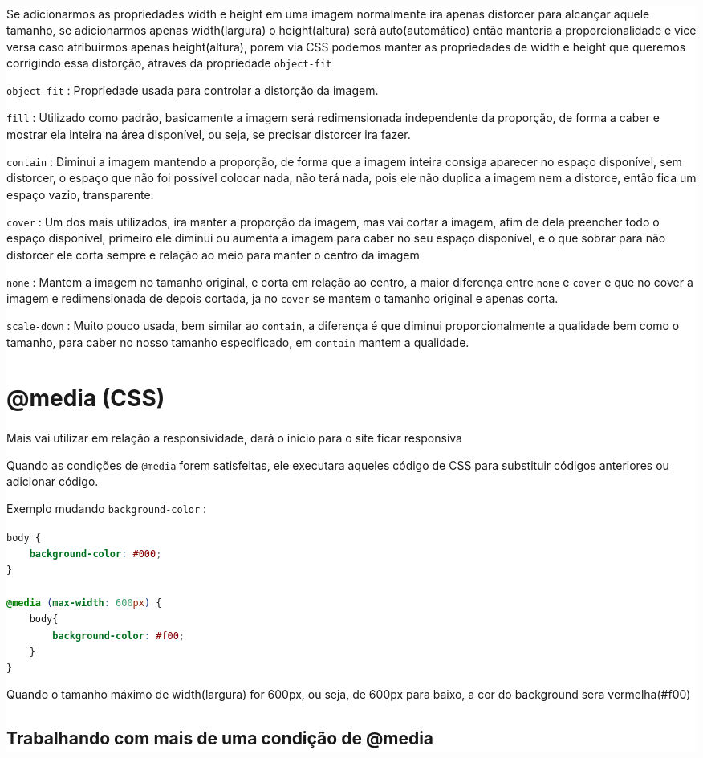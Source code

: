 Se adicionarmos as propriedades width e height em uma imagem normalmente ira apenas distorcer para alcançar aquele tamanho, se adicionarmos apenas width(largura) o height(altura) será auto(automático) então manteria a proporcionalidade e vice versa caso atribuirmos apenas height(altura), porem via CSS podemos manter as propriedades de width e height que queremos corrigindo essa distorção, atraves da propriedade `object-fit` 

`object-fit` : Propriedade usada para controlar a distorção da imagem.

`fill` : Utilizado como padrão, basicamente a imagem será redimensionada independente da proporção, de forma a caber e mostrar ela inteira na área disponível, ou seja, se precisar distorcer ira fazer.

`contain` : Diminui a imagem mantendo a proporção, de forma que a imagem inteira consiga aparecer no espaço disponível, sem distorcer, o espaço que não foi possível colocar nada, não terá nada, pois ele não duplica a imagem nem a distorce, então fica um espaço vazio, transparente.

`cover` : Um dos mais utilizados, ira manter a proporção da imagem, mas vai cortar a imagem, afim de dela preencher todo o espaço disponível, primeiro ele diminui ou aumenta a imagem para caber no seu espaço disponível, e o que sobrar para não distorcer ele corta sempre e relação ao meio para manter o centro da imagem

`none` : Mantem a imagem no tamanho original, e corta em relação ao centro, a maior diferença entre `none` e `cover` e que no cover a imagem e redimensionada de depois cortada, ja no `cover` se mantem o tamanho original e apenas corta.

`scale-down` : Muito pouco usada, bem similar ao `contain`, a diferença é que diminui proporcionalmente a qualidade bem como o tamanho, para caber no nosso tamanho especificado, em `contain` mantem a qualidade.

# @media (CSS)

Mais vai utilizar em relação a responsividade, dará o inicio para o site ficar responsiva

Quando as condições de `@media` forem satisfeitas, ele executara aqueles código de CSS para substituir códigos anteriores ou adicionar código.

Exemplo mudando `background-color` :

```css
body {
    background-color: #000;
}

@media (max-width: 600px) {
    body{
        background-color: #f00;
    }
}
```

Quando o tamanho máximo de width(largura) for 600px, ou seja, de 600px para baixo, a cor do background sera vermelha(#f00)

## Trabalhando com mais de uma condição de @media
